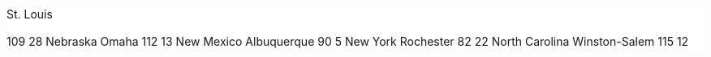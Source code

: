 St. Louis
</td>
<td>
109
</td>
<td>
28
</td>
</tr>
<tr>
<td>
Nebraska
</td>
<td>
Omaha
</td>
<td>
112
</td>
<td>
13
</td>
</tr>
<tr>
<td>
New Mexico
</td>
<td>
Albuquerque
</td>
<td>
90
</td>
<td>
5
</td>
</tr>
<tr>
<td>
New York
</td>
<td>
Rochester
</td>
<td>
82
</td>
<td>
22
</td>
</tr>
<tr>
<td>
North Carolina
</td>
<td>
Winston-Salem
</td>
<td>
115
</td>
<td>
12
</td>